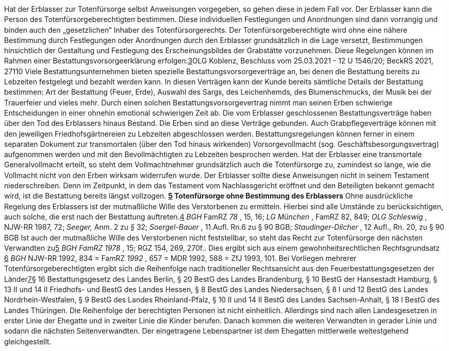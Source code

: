 Hat der Erblasser zur Totenfürsorge selbst Anweisungen vorgegeben, so gehen diese in jedem Fall vor. Der Erblasser kann die Person des Totenfürsorgeberechtigten bestimmen. Diese individuellen Festlegungen und Anordnungen sind dann vorrangig und binden auch den „gesetzlichen“ Inhaber des Totenfürsorgerechts. Der Totenfürsorgeberechtigte wird ohne eine nähere Bestimmung durch Festlegungen oder Anordnungen durch den Erblasser grundsätzlich in die Lage versetzt, Bestimmungen hinsichtlich der Gestaltung und Festlegung des Erscheinungsbildes der Grabstätte vorzunehmen. Diese Regelungen können im Rahmen einer Bestattungsvorsorgeerklärung erfolgen.[3](https://bgb.kommentar.de/Buch-5/Abschnitt-2/Titel-2/Untertitel-1/<#fn:3>)OLG Koblenz, Beschluss vom 25.03.2021 - 12 U 1546/20; BeckRS 2021, 27110
Viele Bestattungsunternehmen bieten spezielle Bestattungsvorsorgeverträge an, bei denen die Bestattung bereits zu Lebzeiten festgelegt und bezahlt werden kann. In diesen Verträgen kann der Kunde bereits sämtliche Details der Bestattung bestimmen: Art der Bestattung (Feuer, Erde), Auswahl des Sargs, des Leichenhemds, des Blumenschmucks, der Musik bei der Trauerfeier und vieles mehr. Durch einen solchen Bestattungsvorsorgevertrag nimmt man seinen Erben schwierige Entscheidungen in einer ohnehin emotional schwierigen Zeit ab.
Die vom Erblasser geschlossenen Bestattungsverträge haben über den Tod des Erblassers hinaus Bestand. Die Erben sind an diese Verträge gebunden.
Auch Grabpflegeverträge können mit den jeweiligen Friedhofsgärtnereien zu Lebzeiten abgeschlossen werden.
Bestattungsregelungen können ferner in einem separaten Dokument zur transmortalen (über den Tod hinaus wirkenden) Vorsorgevollmacht (sog. Geschäftsbesorgungsvertrag) aufgenommen werden und mit den Bevollmächtigten zu Lebzeiten besprochen werden.
Hat der Erblasser eine transmortale Generalvollmacht erteilt, so steht dem Vollmachtnehmer grundsätzlich auch die Totenfürsorge zu, zumindest so lange, wie die Vollmacht nicht von den Erben wirksam widerrufen wurde.
Der Erblasser sollte diese Anweisungen nicht in seinem Testament niederschreiben. Denn im Zeitpunkt, in dem das Testament vom Nachlassgericht eröffnet und den Beteiligten bekannt gemacht wird, ist die Bestattung bereits längst vollzogen. **[5](https://bgb.kommentar.de/Buch-5/Abschnitt-2/Titel-2/Untertitel-1/<https:/bgb.kommentar.de/Buch-5/Abschnitt-2/Titel-2/Untertitel-1/Beerdigungskosten#5>) Totenfürsorge ohne Bestimmung des Erblassers**
Ohne ausdrückliche Regelung des Erblassers ist der mutmaßliche Wille des Verstorbenen zu ermitteln. Hierbei sind alle Umstände zu berücksichtigen, auch solche, die erst nach der Bestattung auftreten.[4](https://bgb.kommentar.de/Buch-5/Abschnitt-2/Titel-2/Untertitel-1/<#fn:4>) _BGH_ FamRZ _78_ , 15, 16; _LG München_ , FamRZ 82, 849; _OLG Schleswig_ , NJW-RR 1987, 72; _Seeger,_ Anm. 2 zu _§_ 32; _Soergel-Bauer_ , 11.Aufl. Rn.6 zu § 90 BGB; _Staudinger-Dilcher_ , 12 Aufl., Rn. 20, zu § 90 BGB
Ist auch der mutmaßliche Wille des Verstorbenen nicht feststellbar, so steht das Recht zur Totenfürsorge den nächsten Verwandten zu[5](https://bgb.kommentar.de/Buch-5/Abschnitt-2/Titel-2/Untertitel-1/<#fn:5>) _BGH FamRZ 1978_ , 15; RGZ 154, 269, 270f.. Dies ergibt sich aus einem gewohnheitsrechtlichen Rechtsgrundsatz [6](https://bgb.kommentar.de/Buch-5/Abschnitt-2/Titel-2/Untertitel-1/<#fn:6>) _BGH_ NJW-RR 1992, 834 = FamRZ _1992_ , 657 = MDR 1992, 588 = ZfJ 1993, 101.
Bei Vorliegen mehrerer Totenfürsorgeberechtigten ergibt sich die Reihenfolge nach traditioneller Rechtsansicht aus den Feuerbestattungsgesetzen der Länder[7](https://bgb.kommentar.de/Buch-5/Abschnitt-2/Titel-2/Untertitel-1/<#fn:7>)§ 16 Bestattungsgesetz des Landes Berlin, § 20 BestG des Landes Brandenburg, § 10 BestG der Hansestadt Hamburg, § 13 II und 14 II Friedhofs- und BestG des Landes Hessen, § 8 BestG des Landes Niedersachsen, § 8 I und 12 BestG des Landes Nordrhein-Westfalen, § 9 BestG des Landes Rheinland-Pfalz, § 10 II und 14 II BestG des Landes Sachsen-Anhalt, § 18 I BestG des Landes Thüringen. Die Reihenfolge der berechtigten Personen ist nicht einheitlich. Allerdings sind nach allen Landesgesetzen in erster Linie der Ehegatte und in zweiter Linie die Kinder berufen. Danach kommen die weiteren Verwandten in gerader Linie und sodann die nächsten Seitenverwandten. Der eingetragene Lebenspartner ist dem Ehegatten mittlerweile weitestgehend gleichgestellt.
